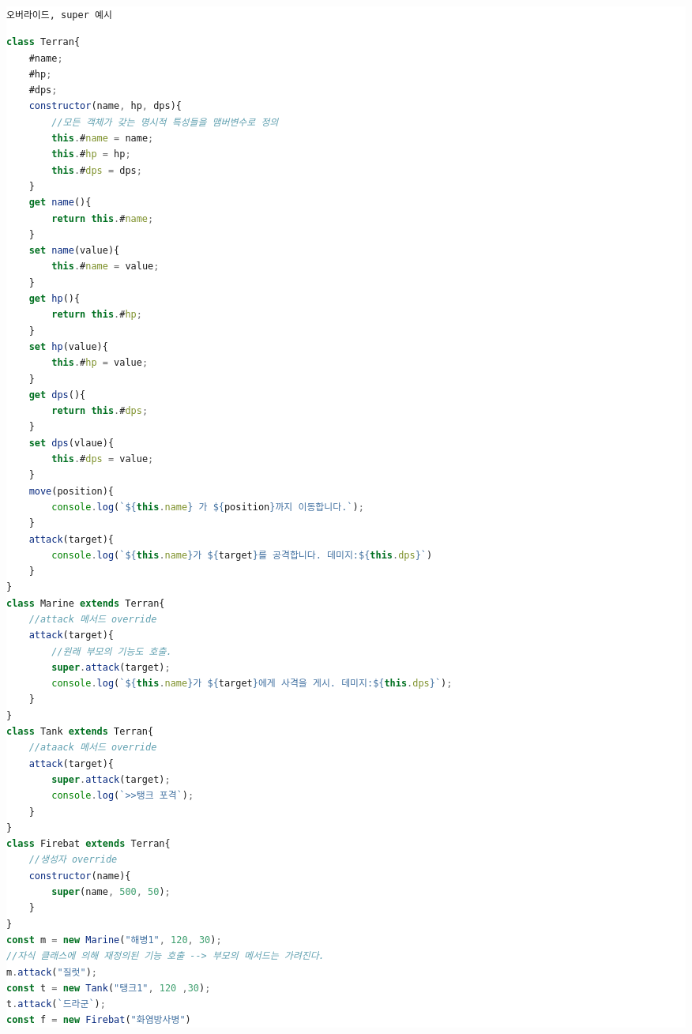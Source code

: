 `오버라이드, super 예시`
```js
class Terran{
    #name;
    #hp;
    #dps;
    constructor(name, hp, dps){
        //모든 객체가 갖는 명시적 특성들을 맴버변수로 정의
        this.#name = name;
        this.#hp = hp;
        this.#dps = dps;
    }
    get name(){
        return this.#name;
    }
    set name(value){
        this.#name = value;
    }
    get hp(){
        return this.#hp;
    }
    set hp(value){
        this.#hp = value;
    }
    get dps(){
        return this.#dps;
    }
    set dps(vlaue){
        this.#dps = value;
    }
    move(position){
        console.log(`${this.name} 가 ${position}까지 이동합니다.`);
    }
    attack(target){
        console.log(`${this.name}가 ${target}를 공격합니다. 데미지:${this.dps}`)
    }
}
class Marine extends Terran{
    //attack 메서드 override
    attack(target){
        //원래 부모의 기능도 호출.
        super.attack(target);
        console.log(`${this.name}가 ${target}에게 사격을 게시. 데미지:${this.dps}`);
    }
}
class Tank extends Terran{
    //ataack 메서드 override
    attack(target){
        super.attack(target);
        console.log(`>>탱크 포격`);
    }
}
class Firebat extends Terran{
    //생성자 override
    constructor(name){
        super(name, 500, 50);
    }
}
const m = new Marine("해병1", 120, 30);
//자식 클래스에 의해 재정의된 기능 호출 --> 부모의 메서드는 가려진다.
m.attack("질럿");
const t = new Tank("탱크1", 120 ,30);
t.attack(`드라군`);
const f = new Firebat("화염방사병")
```